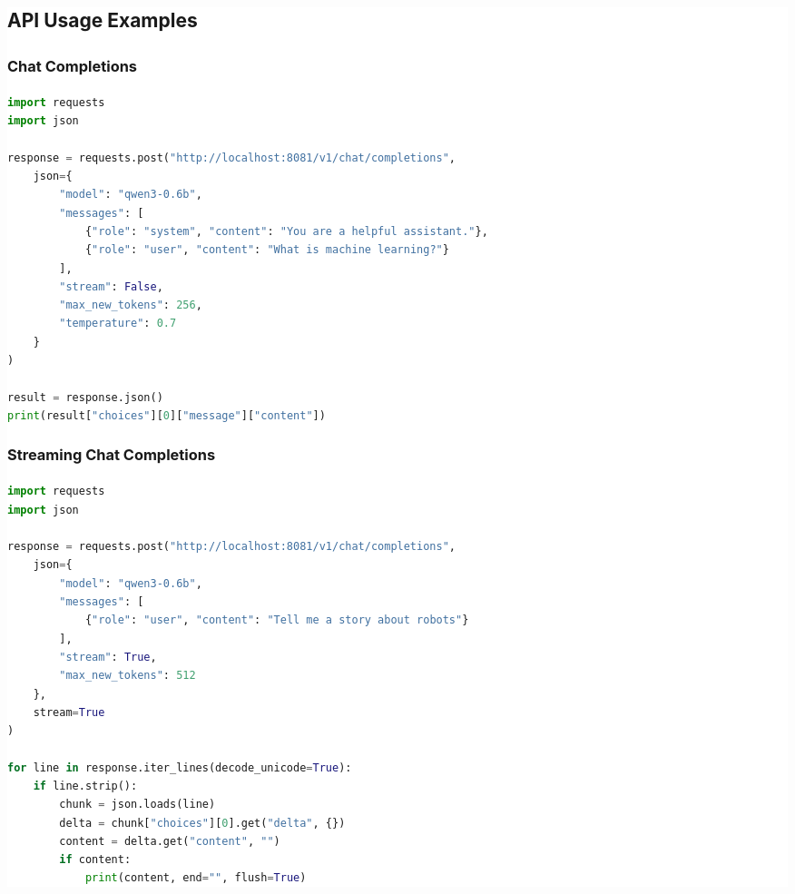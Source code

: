 ## API Usage Examples

### Chat Completions

```python
import requests
import json

response = requests.post("http://localhost:8081/v1/chat/completions", 
    json={
        "model": "qwen3-0.6b",
        "messages": [
            {"role": "system", "content": "You are a helpful assistant."},
            {"role": "user", "content": "What is machine learning?"}
        ],
        "stream": False,
        "max_new_tokens": 256,
        "temperature": 0.7
    }
)

result = response.json()
print(result["choices"][0]["message"]["content"])
```

### Streaming Chat Completions

```python
import requests
import json

response = requests.post("http://localhost:8081/v1/chat/completions", 
    json={
        "model": "qwen3-0.6b",
        "messages": [
            {"role": "user", "content": "Tell me a story about robots"}
        ],
        "stream": True,
        "max_new_tokens": 512
    },
    stream=True
)

for line in response.iter_lines(decode_unicode=True):
    if line.strip():
        chunk = json.loads(line)
        delta = chunk["choices"][0].get("delta", {})
        content = delta.get("content", "")
        if content:
            print(content, end="", flush=True)
```
